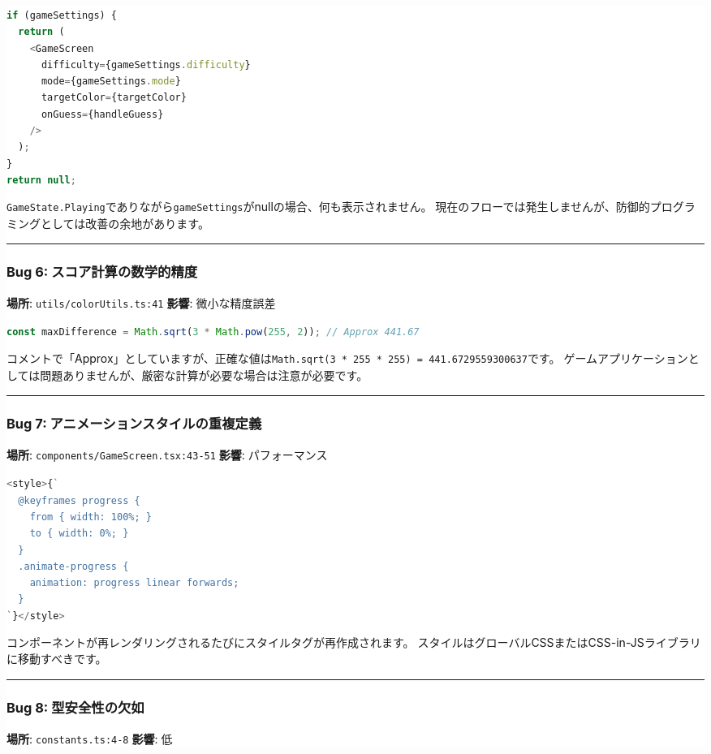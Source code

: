```typescript
if (gameSettings) {
  return (
    <GameScreen
      difficulty={gameSettings.difficulty}
      mode={gameSettings.mode}
      targetColor={targetColor}
      onGuess={handleGuess}
    />
  );
}
return null;
```

`GameState.Playing`でありながら`gameSettings`がnullの場合、何も表示されません。
現在のフローでは発生しませんが、防御的プログラミングとしては改善の余地があります。

---

### Bug 6: スコア計算の数学的精度
**場所**: `utils/colorUtils.ts:41`
**影響**: 微小な精度誤差

```typescript
const maxDifference = Math.sqrt(3 * Math.pow(255, 2)); // Approx 441.67
```

コメントで「Approx」としていますが、正確な値は`Math.sqrt(3 * 255 * 255) = 441.6729559300637`です。
ゲームアプリケーションとしては問題ありませんが、厳密な計算が必要な場合は注意が必要です。

---

### Bug 7: アニメーションスタイルの重複定義
**場所**: `components/GameScreen.tsx:43-51`
**影響**: パフォーマンス

```typescript
<style>{`
  @keyframes progress {
    from { width: 100%; }
    to { width: 0%; }
  }
  .animate-progress {
    animation: progress linear forwards;
  }
`}</style>
```

コンポーネントが再レンダリングされるたびにスタイルタグが再作成されます。
スタイルはグローバルCSSまたはCSS-in-JSライブラリに移動すべきです。

---

### Bug 8: 型安全性の欠如
**場所**: `constants.ts:4-8`
**影響**: 低
